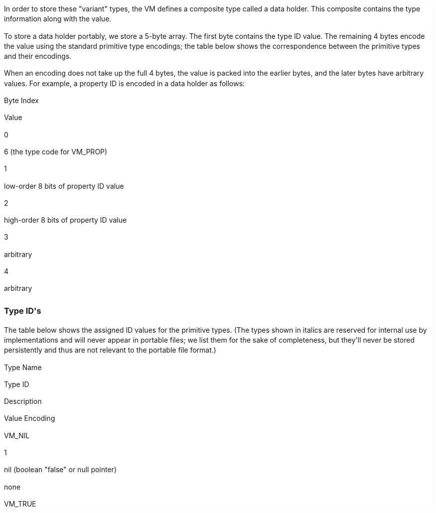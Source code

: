 In order to store these "variant" types, the VM defines a composite type
called a data holder. This composite contains the type information along
with the value.

To store a data holder portably, we store a 5-byte array. The first byte
contains the type ID value. The remaining 4 bytes encode the value using
the standard primitive type encodings; the table below shows the
correspondence between the primitive types and their encodings.

When an encoding does not take up the full 4 bytes, the value is packed
into the earlier bytes, and the later bytes have arbitrary values. For
example, a property ID is encoded in a data holder as follows:

Byte Index

Value

0

6 (the type code for VM_PROP)

1

low-order 8 bits of property ID value

2

high-order 8 bits of property ID value

3

arbitrary

4

arbitrary

### Type ID's

The table below shows the assigned ID values for the primitive types.
(The types shown in italics are reserved for internal use by
implementations and will never appear in portable files; we list them
for the sake of completeness, but they'll never be stored persistently
and thus are not relevant to the portable file format.)

Type Name

Type ID

Description

Value Encoding

VM_NIL

1

nil (boolean "false" or null pointer)

none

VM_TRUE

